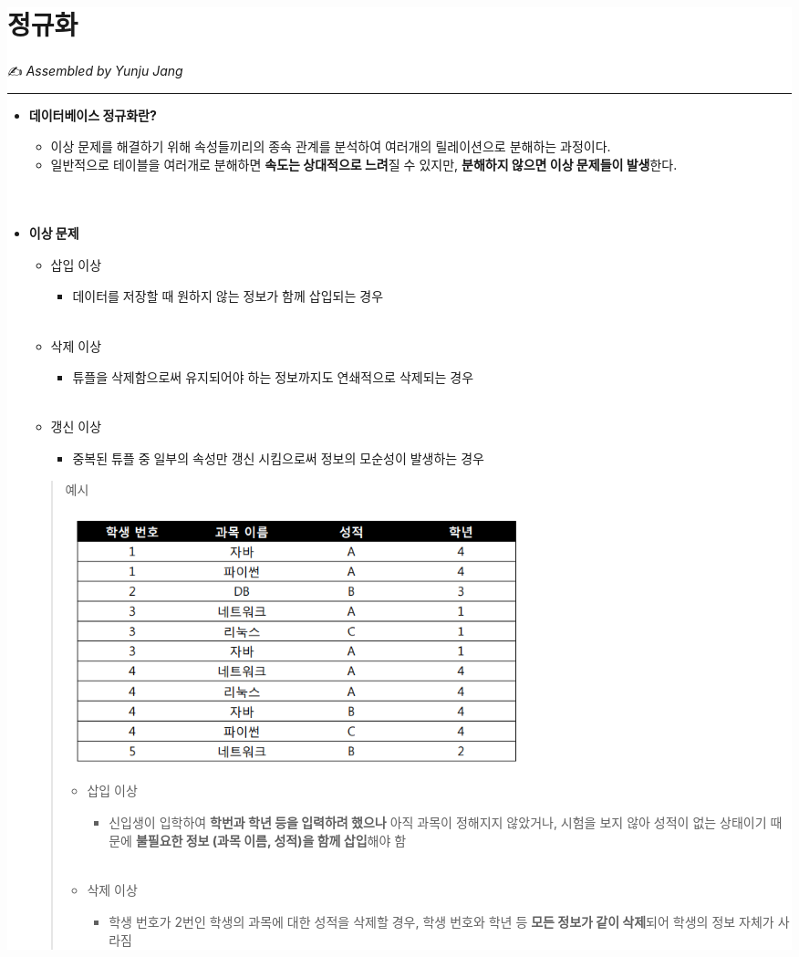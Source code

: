 

# 정규화

:writing_hand: *Assembled by Yunju Jang*


<hr>


- <b>데이터베이스 정규화란?</b>

  - 이상 문제를 해결하기 위해 속성들끼리의 종속 관계를 분석하여 여러개의 릴레이션으로 분해하는 과정이다.
  - 일반적으로 테이블을 여러개로 분해하면 <b>속도는 상대적으로 느려</b>질 수 있지만, <b>분해하지 않으면 이상 문제들이 발생</b>한다.

  <br/>

  <br/>

- <b>이상 문제</b>

  - 삽입 이상 

    - 데이터를 저장할 때 원하지 않는 정보가 함께 삽입되는 경우

    <br/>

  - 삭제 이상

    - 튜플을 삭제함으로써 유지되어야 하는 정보까지도 연쇄적으로 삭제되는 경우

    <br/>

  - 갱신 이상

    - 중복된 튜플 중 일부의 속성만 갱신 시킴으로써 정보의 모순성이 발생하는 경우

  > 예시
  >
  > <img src='../resources/normalization.png' align='center' width='500px'>
  >
  > - 삽입 이상
  >
  >   - 신입생이 입학하여 <b>학번과 학년 등을 입력하려 했으나</b> 아직 과목이 정해지지 않았거나, 시험을 보지 않아 성적이 없는 상태이기 때문에 <b>불필요한 정보 (과목 이름, 성적)을 함께 삽입</b>해야 함
  >
  >   <br/>
  >
  > - 삭제 이상
  >
  >   - 학생 번호가 2번인 학생의 과목에 대한 성적을 삭제할 경우, 학생 번호와 학년 등 <b>모든 정보가 같이 삭제</b>되어 학생의 정보 자체가 사라짐
  >